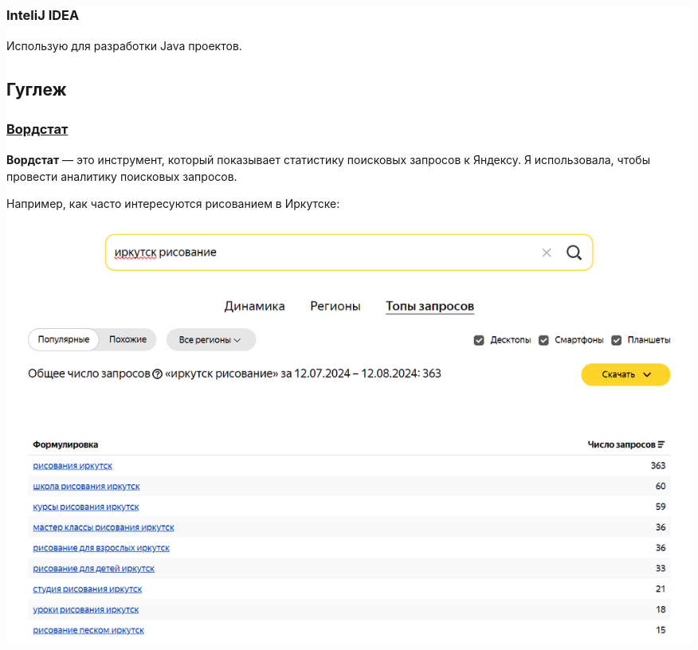 ### InteliJ IDEA
Использую для разработки Java проектов.


## Гуглеж
### [Вордстат](https://wordstat.yandex.ru)

**Вордстат** — это инструмент, который показывает статистику поисковых запросов к Яндексу. Я использовала, чтобы провести аналитику поисковых запросов.

Например, как часто интересуются рисованием в Иркутске:

![alt text](image-15.png)
